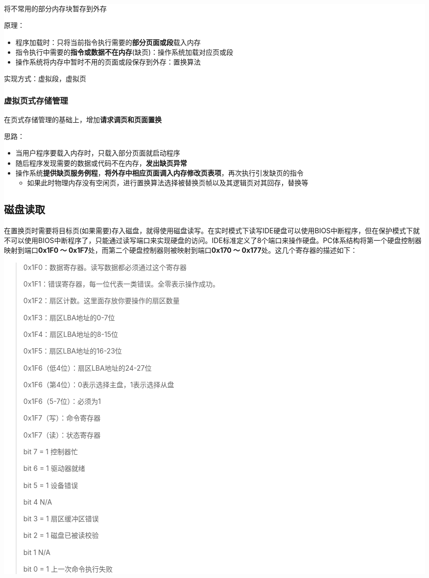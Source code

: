 将不常用的部分内存块暂存到外存

原理：

+   程序加载时：只将当前指令执行需要的**部分页面或段**载入内存
+   指令执行中需要的**指令或数据不在内存**(缺页)：操作系统加载对应页或段
+   操作系统将内存中暂时不用的页面或段保存到外存：置换算法

实现方式：虚拟段，虚拟页



### 虚拟页式存储管理

在页式存储管理的基础上，增加**请求调页和页面置换**

思路：

+   当用户程序要载入内存时，只载入部分页面就启动程序
+   随后程序发现需要的数据或代码不在内存，**发出缺页异常**
+   操作系统**提供缺页服务例程**，**将外存中相应页面调入内存修改页表项**，再次执行引发缺页的指令
    +   如果此时物理内存没有空闲页，进行置换算法选择被替换页帧以及其逻辑页对其回存，替换等



## 磁盘读取

在置换页时需要将目标页(如果需要)存入磁盘，就得使用磁盘读写。在实时模式下读写IDE硬盘可以使用BIOS中断程序，但在保护模式下就不可以使用BIOS中断程序了，只能通过读写端口来实现硬盘的访问。IDE标准定义了8个端口来操作硬盘。PC体系结构将第一个硬盘控制器映射到端口**0x1F0 ～ 0x1F7**处，而第二个硬盘控制器则被映射到端口**0x170 ～ 0x177**处。这几个寄存器的描述如下：

>   0x1F0：数据寄存器。读写数据都必须通过这个寄存器
>
>   0x1F1：错误寄存器，每一位代表一类错误。全零表示操作成功。
>
>   0x1F2：扇区计数。这里面存放你要操作的扇区数量
>
>   0x1F3：扇区LBA地址的0-7位
>
>   0x1F4：扇区LBA地址的8-15位
>
>   0x1F5：扇区LBA地址的16-23位
>
>   0x1F6（低4位）：扇区LBA地址的24-27位
>
>   0x1F6（第4位）：0表示选择主盘，1表示选择从盘
>
>   0x1F6（5-7位）：必须为1
>
>   0x1F7（写）：命令寄存器
>
>   0x1F7（读）：状态寄存器
>
>   bit 7 = 1 控制器忙
>
>   bit 6 = 1 驱动器就绪
>
>   bit 5 = 1 设备错误
>
>   bit 4 N/A
>
>   bit 3 = 1 扇区缓冲区错误
>
>   bit 2 = 1 磁盘已被读校验
>
>   bit 1 N/A
>
>   bit 0 = 1 上一次命令执行失败